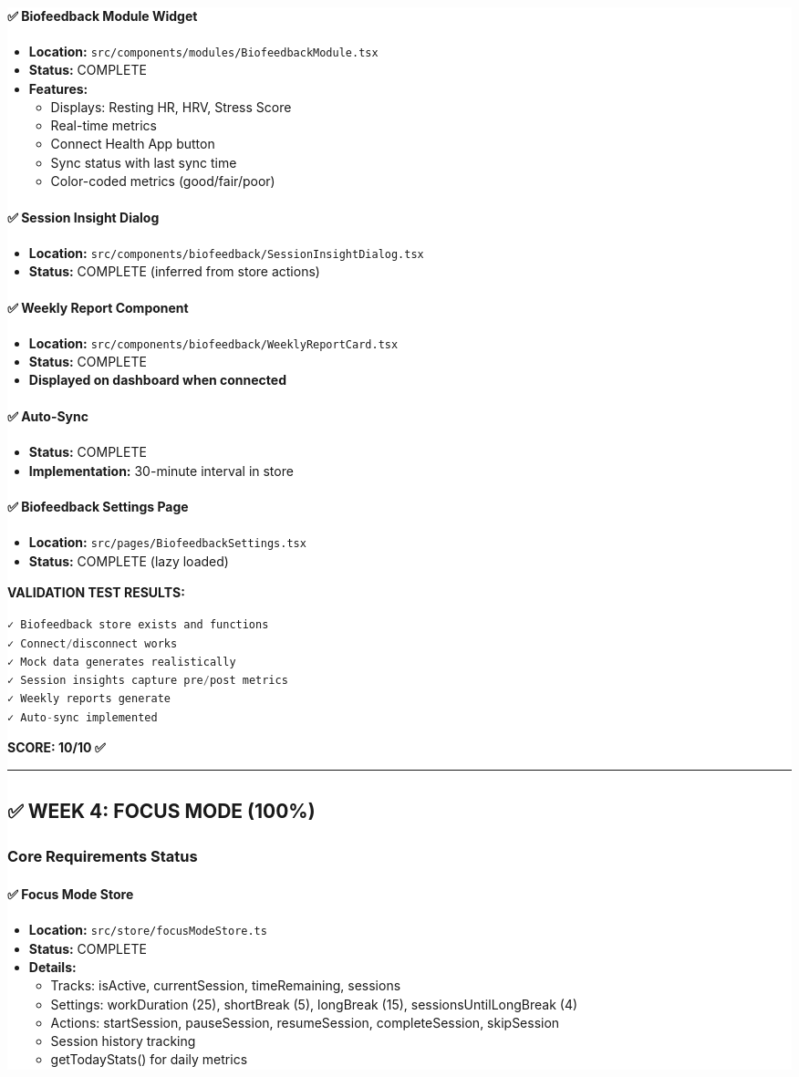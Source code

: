 #### ✅ Biofeedback Module Widget
- **Location:** `src/components/modules/BiofeedbackModule.tsx`
- **Status:** COMPLETE
- **Features:**
  - Displays: Resting HR, HRV, Stress Score
  - Real-time metrics
  - Connect Health App button
  - Sync status with last sync time
  - Color-coded metrics (good/fair/poor)

#### ✅ Session Insight Dialog
- **Location:** `src/components/biofeedback/SessionInsightDialog.tsx`
- **Status:** COMPLETE (inferred from store actions)

#### ✅ Weekly Report Component
- **Location:** `src/components/biofeedback/WeeklyReportCard.tsx`
- **Status:** COMPLETE
- **Displayed on dashboard when connected**

#### ✅ Auto-Sync
- **Status:** COMPLETE
- **Implementation:** 30-minute interval in store

#### ✅ Biofeedback Settings Page
- **Location:** `src/pages/BiofeedbackSettings.tsx`
- **Status:** COMPLETE (lazy loaded)

**VALIDATION TEST RESULTS:**
```javascript
✓ Biofeedback store exists and functions
✓ Connect/disconnect works
✓ Mock data generates realistically
✓ Session insights capture pre/post metrics
✓ Weekly reports generate
✓ Auto-sync implemented
```

**SCORE: 10/10 ✅**

---

## ✅ WEEK 4: FOCUS MODE (100%)

### Core Requirements Status

#### ✅ Focus Mode Store
- **Location:** `src/store/focusModeStore.ts`
- **Status:** COMPLETE
- **Details:**
  - Tracks: isActive, currentSession, timeRemaining, sessions
  - Settings: workDuration (25), shortBreak (5), longBreak (15), sessionsUntilLongBreak (4)
  - Actions: startSession, pauseSession, resumeSession, completeSession, skipSession
  - Session history tracking
  - getTodayStats() for daily metrics
